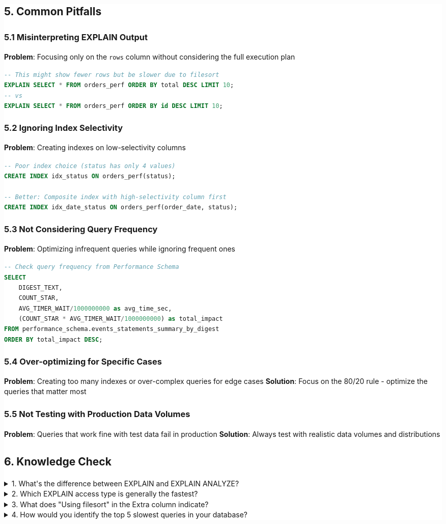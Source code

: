 ## 5. Common Pitfalls

### 5.1 Misinterpreting EXPLAIN Output
**Problem**: Focusing only on the `rows` column without considering the full execution plan
```sql
-- This might show fewer rows but be slower due to filesort
EXPLAIN SELECT * FROM orders_perf ORDER BY total DESC LIMIT 10;
-- vs
EXPLAIN SELECT * FROM orders_perf ORDER BY id DESC LIMIT 10;
```

### 5.2 Ignoring Index Selectivity
**Problem**: Creating indexes on low-selectivity columns
```sql
-- Poor index choice (status has only 4 values)
CREATE INDEX idx_status ON orders_perf(status);

-- Better: Composite index with high-selectivity column first
CREATE INDEX idx_date_status ON orders_perf(order_date, status);
```

### 5.3 Not Considering Query Frequency
**Problem**: Optimizing infrequent queries while ignoring frequent ones
```sql
-- Check query frequency from Performance Schema
SELECT 
    DIGEST_TEXT,
    COUNT_STAR,
    AVG_TIMER_WAIT/1000000000 as avg_time_sec,
    (COUNT_STAR * AVG_TIMER_WAIT/1000000000) as total_impact
FROM performance_schema.events_statements_summary_by_digest
ORDER BY total_impact DESC;
```

### 5.4 Over-optimizing for Specific Cases
**Problem**: Creating too many indexes or over-complex queries for edge cases
**Solution**: Focus on the 80/20 rule - optimize the queries that matter most

### 5.5 Not Testing with Production Data Volumes
**Problem**: Queries that work fine with test data fail in production
**Solution**: Always test with realistic data volumes and distributions

## 6. Knowledge Check

<details><summary>1. What's the difference between EXPLAIN and EXPLAIN ANALYZE?</summary></details>

<details><summary>2. Which EXPLAIN access type is generally the fastest?</summary></details>

<details><summary>3. What does "Using filesort" in the Extra column indicate?</summary></details>

<details><summary>4. How would you identify the top 5 slowest queries in your database?</summary></details>
